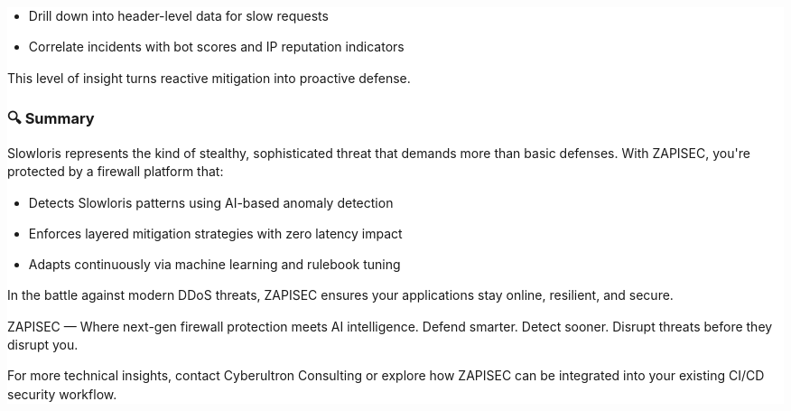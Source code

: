 * Drill down into header-level data for slow requests

* Correlate incidents with bot scores and IP reputation indicators

This level of insight turns reactive mitigation into proactive defense.

### 🔍 Summary

Slowloris represents the kind of stealthy, sophisticated threat that demands more than basic defenses. With ZAPISEC, you're protected by a firewall platform that:

* Detects Slowloris patterns using AI-based anomaly detection

* Enforces layered mitigation strategies with zero latency impact

* Adapts continuously via machine learning and rulebook tuning

In the battle against modern DDoS threats, ZAPISEC ensures your applications stay online, resilient, and secure.

ZAPISEC — Where next-gen firewall protection meets AI intelligence.
Defend smarter. Detect sooner. Disrupt threats before they disrupt you.

For more technical insights, contact Cyberultron Consulting or explore how ZAPISEC can be integrated into your existing CI/CD security workflow.